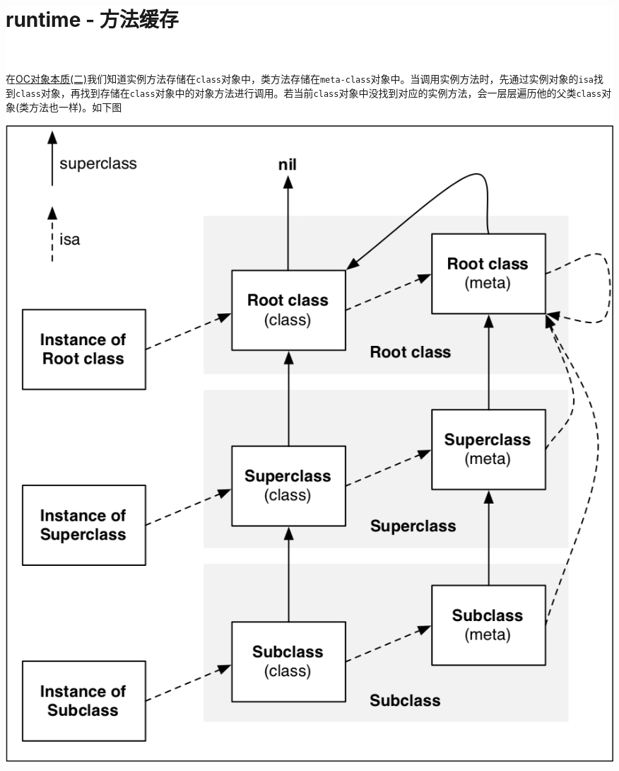 
# runtime - 方法缓存

<br>

在[OC对象本质(二)](https://github.com/zhaoName/Notes/blob/master/iOS/OC%E5%AF%B9%E8%B1%A1%E6%9C%AC%E8%B4%A8(%E4%BA%8C).md)我们知道实例方法存储在`class`对象中，类方法存储在`meta-class`对象中。当调用实例方法时，先通过实例对象的`isa`找到`class`对象，再找到存储在`class`对象中的对象方法进行调用。若当前`class`对象中没找到对应的实例方法，会一层层遍历他的父类`class`对象(类方法也一样)。如下图

![](../Images/iOS/runtime/runtime_image0201.png)
